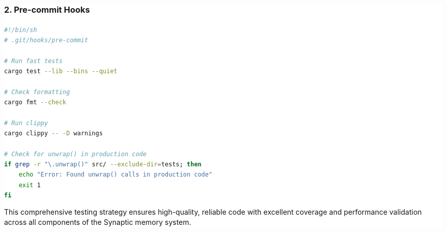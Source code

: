 ### 2. Pre-commit Hooks

```bash
#!/bin/sh
# .git/hooks/pre-commit

# Run fast tests
cargo test --lib --bins --quiet

# Check formatting
cargo fmt --check

# Run clippy
cargo clippy -- -D warnings

# Check for unwrap() in production code
if grep -r "\.unwrap()" src/ --exclude-dir=tests; then
    echo "Error: Found unwrap() calls in production code"
    exit 1
fi
```

This comprehensive testing strategy ensures high-quality, reliable code with excellent coverage and performance validation across all components of the Synaptic memory system.
